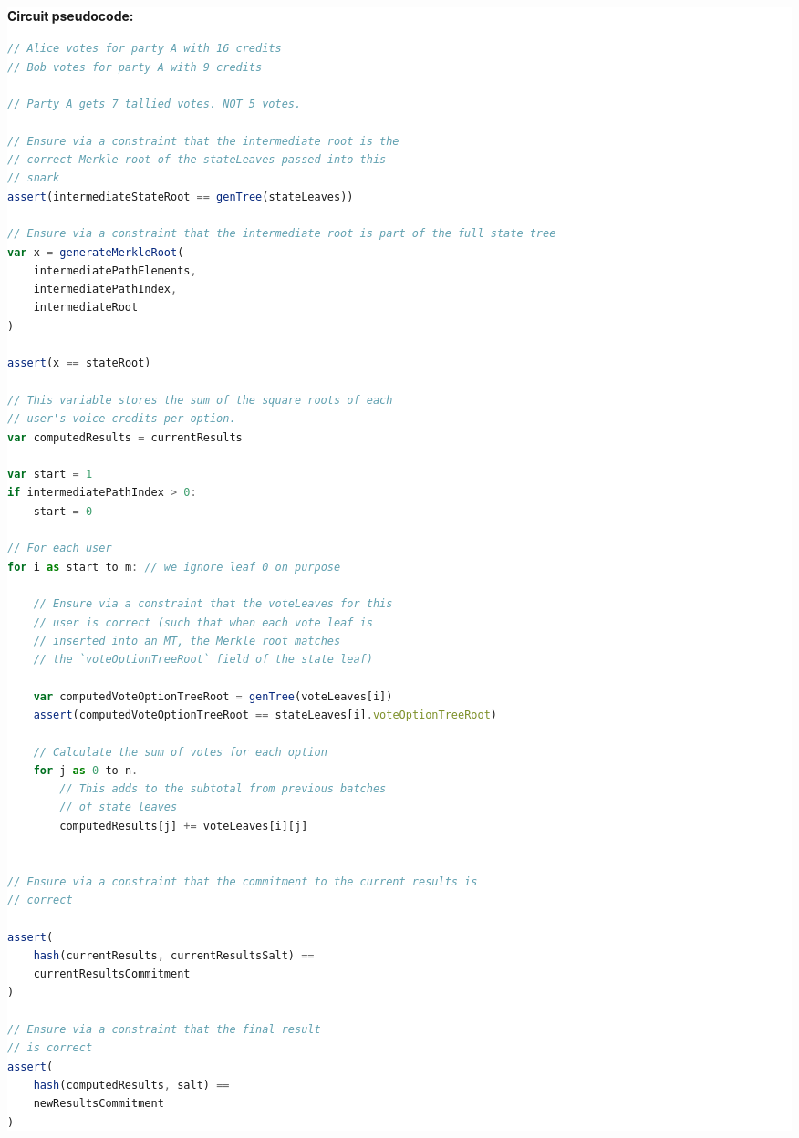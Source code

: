 **Circuit pseudocode:**

```javascript
// Alice votes for party A with 16 credits
// Bob votes for party A with 9 credits

// Party A gets 7 tallied votes. NOT 5 votes.

// Ensure via a constraint that the intermediate root is the 
// correct Merkle root of the stateLeaves passed into this 
// snark
assert(intermediateStateRoot == genTree(stateLeaves))

// Ensure via a constraint that the intermediate root is part of the full state tree
var x = generateMerkleRoot(
    intermediatePathElements,
    intermediatePathIndex,
    intermediateRoot
)

assert(x == stateRoot)

// This variable stores the sum of the square roots of each 
// user's voice credits per option.
var computedResults = currentResults

var start = 1
if intermediatePathIndex > 0:
    start = 0

// For each user
for i as start to m: // we ignore leaf 0 on purpose
    
    // Ensure via a constraint that the voteLeaves for this 
    // user is correct (such that when each vote leaf is 
    // inserted into an MT, the Merkle root matches
    // the `voteOptionTreeRoot` field of the state leaf)

    var computedVoteOptionTreeRoot = genTree(voteLeaves[i])
    assert(computedVoteOptionTreeRoot == stateLeaves[i].voteOptionTreeRoot)

    // Calculate the sum of votes for each option
    for j as 0 to n.
        // This adds to the subtotal from previous batches
        // of state leaves
        computedResults[j] += voteLeaves[i][j]
        
        
// Ensure via a constraint that the commitment to the current results is
// correct

assert(
    hash(currentResults, currentResultsSalt) == 
    currentResultsCommitment
)

// Ensure via a constraint that the final result
// is correct
assert(
    hash(computedResults, salt) == 
    newResultsCommitment
)
```
